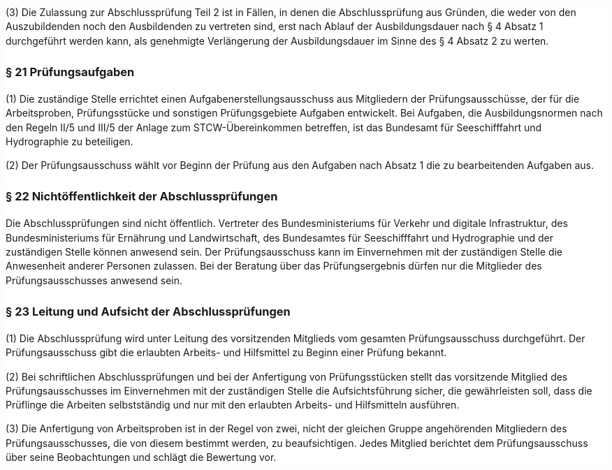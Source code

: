 


(3) Die Zulassung zur Abschlussprüfung Teil 2 ist in Fällen, in denen
die Abschlussprüfung aus Gründen, die weder von den Auszubildenden
noch den Ausbildenden zu vertreten sind, erst nach Ablauf der
Ausbildungsdauer nach § 4 Absatz 1 durchgeführt werden kann, als
genehmigte Verlängerung der Ausbildungsdauer im Sinne des § 4 Absatz 2
zu werten.


### § 21 Prüfungsaufgaben

(1) Die zuständige Stelle errichtet einen Aufgabenerstellungsausschuss
aus Mitgliedern der Prüfungsausschüsse, der für die Arbeitsproben,
Prüfungsstücke und sonstigen Prüfungsgebiete Aufgaben entwickelt. Bei
Aufgaben, die Ausbildungsnormen nach den Regeln II/5 und III/5 der
Anlage zum STCW-Übereinkommen betreffen, ist das Bundesamt für
Seeschifffahrt und Hydrographie zu beteiligen.

(2) Der Prüfungsausschuss wählt vor Beginn der Prüfung aus den
Aufgaben nach Absatz 1 die zu bearbeitenden Aufgaben aus.


### § 22 Nichtöffentlichkeit der Abschlussprüfungen

Die Abschlussprüfungen sind nicht öffentlich. Vertreter des
Bundesministeriums für Verkehr und digitale Infrastruktur, des
Bundesministeriums für Ernährung und Landwirtschaft, des Bundesamtes
für Seeschifffahrt und Hydrographie und der zuständigen Stelle können
anwesend sein. Der Prüfungsausschuss kann im Einvernehmen mit der
zuständigen Stelle die Anwesenheit anderer Personen zulassen. Bei der
Beratung über das Prüfungsergebnis dürfen nur die Mitglieder des
Prüfungsausschusses anwesend sein.


### § 23 Leitung und Aufsicht der Abschlussprüfungen

(1) Die Abschlussprüfung wird unter Leitung des vorsitzenden Mitglieds
vom gesamten Prüfungsausschuss durchgeführt. Der Prüfungsausschuss
gibt die erlaubten Arbeits- und Hilfsmittel zu Beginn einer Prüfung
bekannt.

(2) Bei schriftlichen Abschlussprüfungen und bei der Anfertigung von
Prüfungsstücken stellt das vorsitzende Mitglied des
Prüfungsausschusses im Einvernehmen mit der zuständigen Stelle die
Aufsichtsführung sicher, die gewährleisten soll, dass die Prüflinge
die Arbeiten selbstständig und nur mit den erlaubten Arbeits- und
Hilfsmitteln ausführen.

(3) Die Anfertigung von Arbeitsproben ist in der Regel von zwei, nicht
der gleichen Gruppe angehörenden Mitgliedern des Prüfungsausschusses,
die von diesem bestimmt werden, zu beaufsichtigen. Jedes Mitglied
berichtet dem Prüfungsausschuss über seine Beobachtungen und schlägt
die Bewertung vor.

